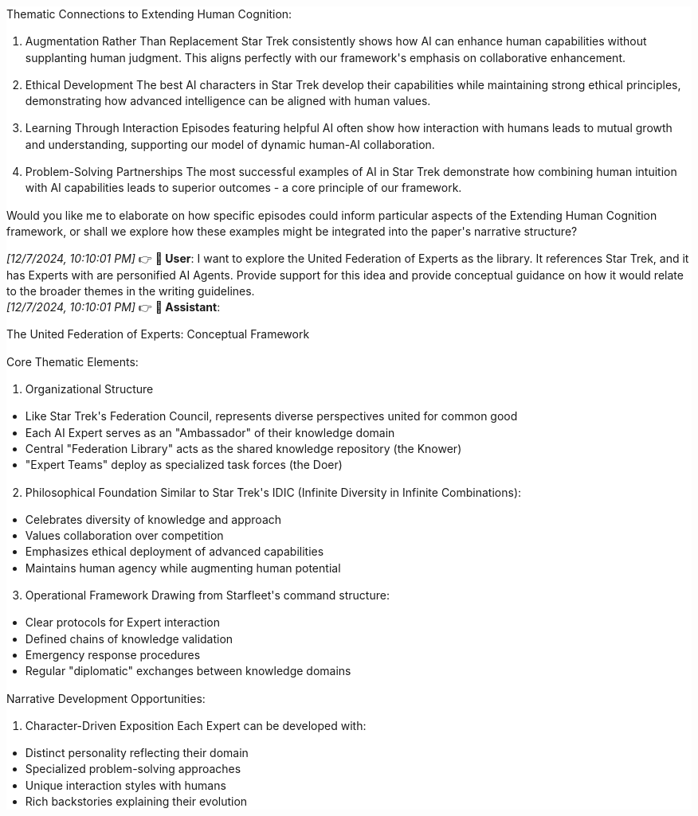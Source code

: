 Thematic Connections to Extending Human Cognition:

1. Augmentation Rather Than Replacement
Star Trek consistently shows how AI can enhance human capabilities without supplanting human judgment. This aligns perfectly with our framework's emphasis on collaborative enhancement.

2. Ethical Development
The best AI characters in Star Trek develop their capabilities while maintaining strong ethical principles, demonstrating how advanced intelligence can be aligned with human values.

3. Learning Through Interaction
Episodes featuring helpful AI often show how interaction with humans leads to mutual growth and understanding, supporting our model of dynamic human-AI collaboration.

4. Problem-Solving Partnerships
The most successful examples of AI in Star Trek demonstrate how combining human intuition with AI capabilities leads to superior outcomes - a core principle of our framework.

Would you like me to elaborate on how specific episodes could inform particular aspects of the Extending Human Cognition framework, or shall we explore how these examples might be integrated into the paper's narrative structure?<br>

<i>[12/7/2024, 10:10:01 PM]</i> 👉 <b>👤 User</b>: I want to explore the United Federation of Experts as the library. It references Star Trek, and it has Experts with are personified AI Agents. Provide support for this idea and provide conceptual guidance on how it would relate to the broader themes in the writing guidelines.<br>
<i>[12/7/2024, 10:10:01 PM]</i> 👉 <b>🤖 Assistant</b>: 

The United Federation of Experts: Conceptual Framework

Core Thematic Elements:

1. Organizational Structure
- Like Star Trek's Federation Council, represents diverse perspectives united for common good
- Each AI Expert serves as an "Ambassador" of their knowledge domain
- Central "Federation Library" acts as the shared knowledge repository (the Knower)
- "Expert Teams" deploy as specialized task forces (the Doer)

2. Philosophical Foundation
Similar to Star Trek's IDIC (Infinite Diversity in Infinite Combinations):
- Celebrates diversity of knowledge and approach
- Values collaboration over competition
- Emphasizes ethical deployment of advanced capabilities
- Maintains human agency while augmenting human potential

3. Operational Framework
Drawing from Starfleet's command structure:
- Clear protocols for Expert interaction
- Defined chains of knowledge validation
- Emergency response procedures
- Regular "diplomatic" exchanges between knowledge domains

Narrative Development Opportunities:

1. Character-Driven Exposition
Each Expert can be developed with:
- Distinct personality reflecting their domain
- Specialized problem-solving approaches
- Unique interaction styles with humans
- Rich backstories explaining their evolution
